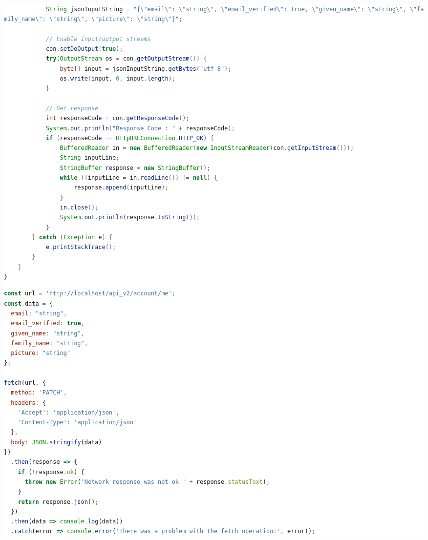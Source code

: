```java
            String jsonInputString = "{\"email\": \"string\", \"email_verified\": true, \"given_name\": \"string\", \"family_name\": \"string\", \"picture\": \"string\"}";

            // Enable input/output streams
            con.setDoOutput(true);
            try(OutputStream os = con.getOutputStream()) {
                byte[] input = jsonInputString.getBytes("utf-8");
                os.write(input, 0, input.length);           
            }

            // Get response
            int responseCode = con.getResponseCode();
            System.out.println("Response Code : " + responseCode);
            if (responseCode == HttpURLConnection.HTTP_OK) {
                BufferedReader in = new BufferedReader(new InputStreamReader(con.getInputStream()));
                String inputLine;
                StringBuffer response = new StringBuffer();
                while ((inputLine = in.readLine()) != null) {
                    response.append(inputLine);
                }
                in.close();
                System.out.println(response.toString());
            }
        } catch (Exception e) {
            e.printStackTrace();
        }
    }
}


```

```javascript
const url = 'http://localhost/api_v2/account/me';
const data = {
  email: "string",
  email_verified: true,
  given_name: "string",
  family_name: "string",
  picture: "string"
};

fetch(url, {
  method: 'PATCH',
  headers: {
    'Accept': 'application/json',
    'Content-Type': 'application/json'
  },
  body: JSON.stringify(data)
})
  .then(response => {
    if (!response.ok) {
      throw new Error('Network response was not ok ' + response.statusText);
    }
    return response.json();
  })
  .then(data => console.log(data))
  .catch(error => console.error('There was a problem with the fetch operation:', error));

```
